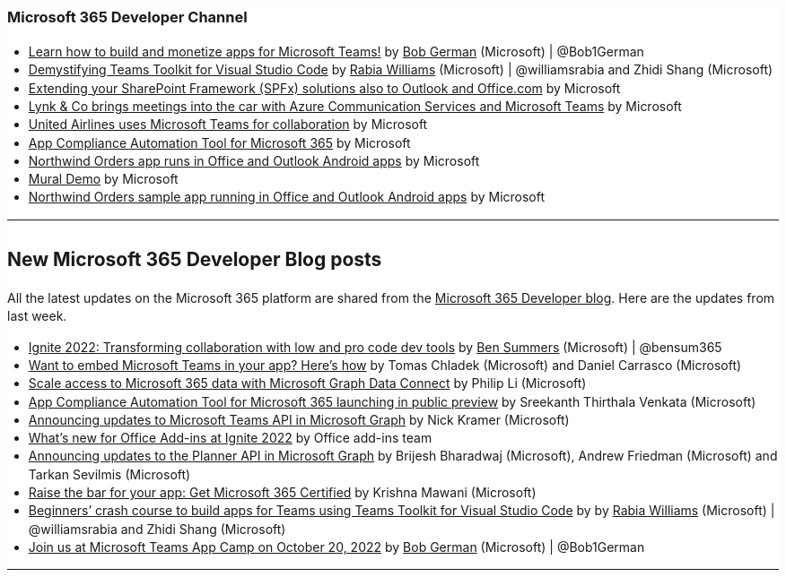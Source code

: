 ### Microsoft 365 Developer Channel

* [Learn how to build and monetize apps for Microsoft Teams!](https://www.youtube.com/watch?v=_dRE-SFh9so) by [Bob German](https://twitter.com/Bob1German) (Microsoft) | @Bob1German
* [Demystifying Teams Toolkit for Visual Studio Code](https://www.youtube.com/watch?v=aCfZcYCPz4I) by [Rabia Williams](https://twitter.com/williamsrabia) (Microsoft) | @williamsrabia and Zhidi Shang (Microsoft)
* [Extending your SharePoint Framework (SPFx) solutions also to Outlook and Office.com](https://www.youtube.com/watch?v=UZensJzonbw) by Microsoft
* [Lynk & Co brings meetings into the car with Azure Communication Services and Microsoft Teams](https://www.youtube.com/watch?v=4tPJoaZKF6k) by Microsoft
* [United Airlines uses Microsoft Teams for collaboration](https://www.youtube.com/watch?v=pJYrKk-F4mY) by Microsoft
* [App Compliance Automation Tool for Microsoft 365](https://www.youtube.com/watch?v=IXFLT87eFWA) by Microsoft
* [Northwind Orders app runs in Office and Outlook Android apps](https://www.youtube.com/watch?v=lEUsdkZjUVA) by Microsoft
* [Mural Demo](https://www.youtube.com/watch?v=1CFJOhpXk74) by Microsoft
* [Northwind Orders sample app running in Office and Outlook Android apps](https://www.youtube.com/watch?v=nj1mzasheyo) by Microsoft

---

## New Microsoft 365 Developer Blog posts

All the latest updates on the Microsoft 365 platform are shared from the [Microsoft 365 Developer blog](https://devblogs.microsoft.com/microsoft365dev/). Here are the updates from last week.

* [Ignite 2022: Transforming collaboration with low and pro code dev tools](https://devblogs.microsoft.com/microsoft365dev/ignite-2022-transforming-collaboration-with-low-and-pro-code-dev-tools/) by [Ben Summers](https://twitter.com/bensum365) (Microsoft) | @bensum365
* [Want to embed Microsoft Teams in your app? Here’s how](https://devblogs.microsoft.com/microsoft365dev/) by Tomas Chladek (Microsoft) and Daniel Carrasco (Microsoft)
* [Scale access to Microsoft 365 data with Microsoft Graph Data Connect](https://devblogs.microsoft.com/microsoft365dev/boost-your-microsoft-teams-app-experience-with-new-link-unfurling-capabilities/) by Philip Li (Microsoft)
* [App Compliance Automation Tool for Microsoft 365 launching in public preview](https://devblogs.microsoft.com/microsoft365dev/app-compliance-automation-tool-for-microsoft-365-launching-in-public-preview/) by Sreekanth Thirthala Venkata (Microsoft)
* [Announcing updates to Microsoft Teams API in Microsoft Graph](https://devblogs.microsoft.com/microsoft365dev/announcing-updates-to-microsoft-teams-api-in-microsoft-graph/) by Nick Kramer (Microsoft)
* [What’s new for Office Add-ins at Ignite 2022](https://devblogs.microsoft.com/microsoft365dev/whats-new-for-office-add-ins-at-ignite-2022/) by Office add-ins team
* [Announcing updates to the Planner API in Microsoft Graph](https://devblogs.microsoft.com/microsoft365dev/announcing-updates-to-the-planner-api-in-microsoft-graph/) by Brijesh Bharadwaj (Microsoft), Andrew Friedman (Microsoft) and Tarkan Sevilmis (Microsoft)
* [Raise the bar for your app: Get Microsoft 365 Certified](https://devblogs.microsoft.com/microsoft365dev/raise-the-bar-for-your-app-get-microsoft-365-certified/) by Krishna Mawani (Microsoft)
* [Beginners’ crash course to build apps for Teams using Teams Toolkit for Visual Studio Code](https://devblogs.microsoft.com/microsoft365dev/beginners-crash-course-to-build-apps-for-teams-using-teams-toolkit-for-visual-studio-code/) by by [Rabia Williams](https://twitter.com/williamsrabia) (Microsoft) | @williamsrabia and Zhidi Shang (Microsoft)
* [Join us at Microsoft Teams App Camp on October 20, 2022](https://devblogs.microsoft.com/microsoft365dev/join-us-at-microsoft-teams-app-camp-on-october-20-2022/) by [Bob German](https://twitter.com/Bob1German) (Microsoft) | @Bob1German

---